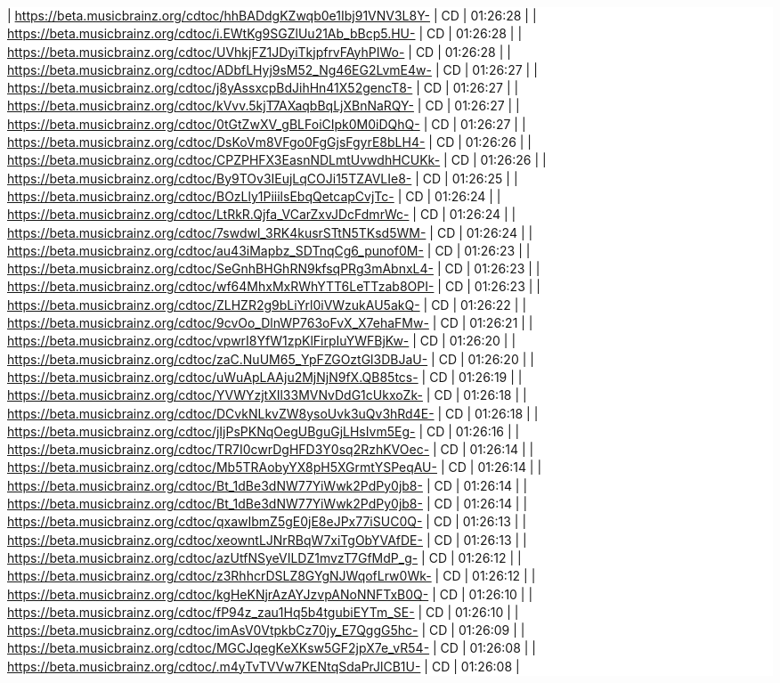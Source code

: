 | <https://beta.musicbrainz.org/cdtoc/hhBADdgKZwqb0e1Ibj91VNV3L8Y-> | CD                     | 01:26:28 |
| <https://beta.musicbrainz.org/cdtoc/i.EWtKg9SGZlUu21Ab_bBcp5.HU-> | CD                     | 01:26:28 |
| <https://beta.musicbrainz.org/cdtoc/UVhkjFZ1JDyiTkjpfrvFAyhPIWo-> | CD                     | 01:26:28 |
| <https://beta.musicbrainz.org/cdtoc/ADbfLHyj9sM52_Ng46EG2LvmE4w-> | CD                     | 01:26:27 |
| <https://beta.musicbrainz.org/cdtoc/j8yAssxcpBdJihHn41X52gencT8-> | CD                     | 01:26:27 |
| <https://beta.musicbrainz.org/cdtoc/kVvv.5kjT7AXaqbBqLjXBnNaRQY-> | CD                     | 01:26:27 |
| <https://beta.musicbrainz.org/cdtoc/0tGtZwXV_gBLFoiCIpk0M0iDQhQ-> | CD                     | 01:26:27 |
| <https://beta.musicbrainz.org/cdtoc/DsKoVm8VFgo0FgGjsFgyrE8bLH4-> | CD                     | 01:26:26 |
| <https://beta.musicbrainz.org/cdtoc/CPZPHFX3EasnNDLmtUvwdhHCUKk-> | CD                     | 01:26:26 |
| <https://beta.musicbrainz.org/cdtoc/By9TOv3IEujLqCOJi15TZAVLIe8-> | CD                     | 01:26:25 |
| <https://beta.musicbrainz.org/cdtoc/BOzLly1PiiilsEbqQetcapCvjTc-> | CD                     | 01:26:24 |
| <https://beta.musicbrainz.org/cdtoc/LtRkR.Qjfa_VCarZxvJDcFdmrWc-> | CD                     | 01:26:24 |
| <https://beta.musicbrainz.org/cdtoc/7swdwl_3RK4kusrSTtN5TKsd5WM-> | CD                     | 01:26:24 |
| <https://beta.musicbrainz.org/cdtoc/au43iMapbz_SDTnqCg6_punof0M-> | CD                     | 01:26:23 |
| <https://beta.musicbrainz.org/cdtoc/SeGnhBHGhRN9kfsqPRg3mAbnxL4-> | CD                     | 01:26:23 |
| <https://beta.musicbrainz.org/cdtoc/wf64MhxMxRWhYTT6LeTTzab8OPI-> | CD                     | 01:26:23 |
| <https://beta.musicbrainz.org/cdtoc/ZLHZR2g9bLiYrl0iVWzukAU5akQ-> | CD                     | 01:26:22 |
| <https://beta.musicbrainz.org/cdtoc/9cvOo_DlnWP763oFvX_X7ehaFMw-> | CD                     | 01:26:21 |
| <https://beta.musicbrainz.org/cdtoc/vpwrI8YfW1zpKlFirpIuYWFBjKw-> | CD                     | 01:26:20 |
| <https://beta.musicbrainz.org/cdtoc/zaC.NuUM65_YpFZGOztGl3DBJaU-> | CD                     | 01:26:20 |
| <https://beta.musicbrainz.org/cdtoc/uWuApLAAju2MjNjN9fX.QB85tcs-> | CD                     | 01:26:19 |
| <https://beta.musicbrainz.org/cdtoc/YVWYzjtXIl33MVNvDdG1cUkxoZk-> | CD                     | 01:26:18 |
| <https://beta.musicbrainz.org/cdtoc/DCvkNLkvZW8ysoUvk3uQv3hRd4E-> | CD                     | 01:26:18 |
| <https://beta.musicbrainz.org/cdtoc/jIjPsPKNqOegUBguGjLHsIvm5Eg-> | CD                     | 01:26:16 |
| <https://beta.musicbrainz.org/cdtoc/TR7I0cwrDgHFD3Y0sq2RzhKVOec-> | CD                     | 01:26:14 |
| <https://beta.musicbrainz.org/cdtoc/Mb5TRAobyYX8pH5XGrmtYSPeqAU-> | CD                     | 01:26:14 |
| <https://beta.musicbrainz.org/cdtoc/Bt_1dBe3dNW77YiWwk2PdPy0jb8-> | CD                     | 01:26:14 |
| <https://beta.musicbrainz.org/cdtoc/Bt_1dBe3dNW77YiWwk2PdPy0jb8-> | CD                     | 01:26:14 |
| <https://beta.musicbrainz.org/cdtoc/qxawIbmZ5gE0jE8eJPx77iSUC0Q-> | CD                     | 01:26:13 |
| <https://beta.musicbrainz.org/cdtoc/xeowntLJNrRBqW7xiTgObYVAfDE-> | CD                     | 01:26:13 |
| <https://beta.musicbrainz.org/cdtoc/azUtfNSyeVILDZ1mvzT7GfMdP_g-> | CD                     | 01:26:12 |
| <https://beta.musicbrainz.org/cdtoc/z3RhhcrDSLZ8GYgNJWqofLrw0Wk-> | CD                     | 01:26:12 |
| <https://beta.musicbrainz.org/cdtoc/kgHeKNjrAzAYJzvpANoNNFTxB0Q-> | CD                     | 01:26:10 |
| <https://beta.musicbrainz.org/cdtoc/fP94z_zau1Hq5b4tgubiEYTm_SE-> | CD                     | 01:26:10 |
| <https://beta.musicbrainz.org/cdtoc/imAsV0VtpkbCz70jy_E7QggG5hc-> | CD                     | 01:26:09 |
| <https://beta.musicbrainz.org/cdtoc/MGCJqegKeXKsw5GF2jpX7e_vR54-> | CD                     | 01:26:08 |
| <https://beta.musicbrainz.org/cdtoc/.m4yTvTVVw7KENtqSdaPrJlCB1U-> | CD                     | 01:26:08 |